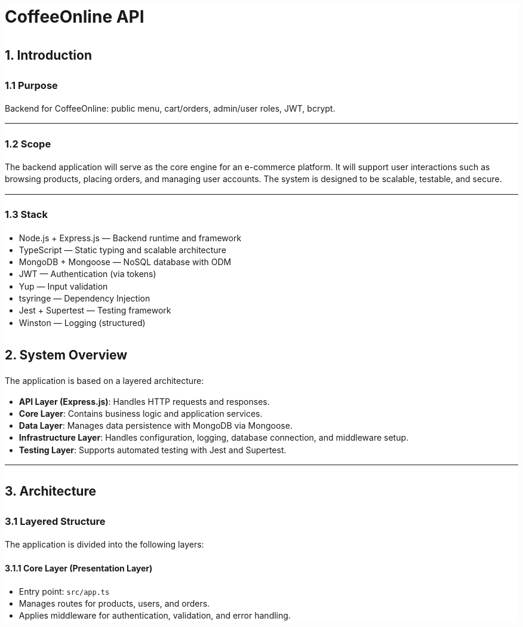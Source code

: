 # CoffeeOnline API

## 1. Introduction

### 1.1 Purpose
Backend for CoffeeOnline: public menu, cart/orders, admin/user roles, JWT, bcrypt.

---

### 1.2 Scope
The backend application will serve as the core engine for an e-commerce platform. It will support user interactions such as browsing products, placing orders, and managing user accounts. The system is designed to be scalable, testable, and secure.

---

### 1.3 Stack
- Node.js + Express.js — Backend runtime and framework
- TypeScript — Static typing and scalable architecture
- MongoDB + Mongoose — NoSQL database with ODM
- JWT — Authentication (via tokens)
- Yup — Input validation
- tsyringe — Dependency Injection
- Jest + Supertest — Testing framework
- Winston — Logging (structured)


## 2. System Overview

The application is based on a layered architecture:
- **API Layer (Express.js)**: Handles HTTP requests and responses.
- **Core Layer**: Contains business logic and application services.
- **Data Layer**: Manages data persistence with MongoDB via Mongoose.
- **Infrastructure Layer**:  Handles configuration, logging, database connection, and middleware setup.
- **Testing Layer**: Supports automated testing with Jest and Supertest.

---

## 3. Architecture

### 3.1 Layered Structure
The application is divided into the following layers:

#### 3.1.1 Core Layer (Presentation Layer)
- Entry point: `src/app.ts`
- Manages routes for products, users, and orders.
- Applies middleware for authentication, validation, and error handling.
